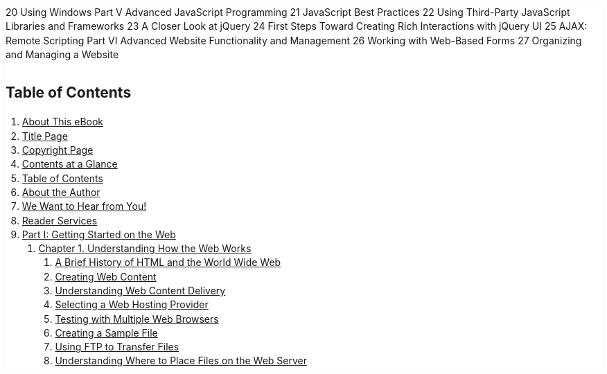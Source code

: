 20 Using Windows
Part V Advanced JavaScript Programming
21 JavaScript Best Practices
22 Using Third-Party JavaScript Libraries and Frameworks
23 A Closer Look at jQuery
24 First Steps Toward Creating Rich Interactions with jQuery UI
25 AJAX: Remote Scripting
Part VI Advanced Website Functionality and Management
26 Working with Web-Based Forms
27 Organizing and Managing a Website
              
Table of Contents
-----------------

1. [About This eBook](https://ebookreading.net/view/book/HTML%2C+CSS+and+JavaScript+All+in+One%2C+Sams+Teach+Yourself%3A+Covering+HTML5%2C+CSS3%2C+and+jQuery%2C+Second+Edition-EB9780133795165_2.html)
1. [Title Page](https://ebookreading.net/view/book/HTML%2C+CSS+and+JavaScript+All+in+One%2C+Sams+Teach+Yourself%3A+Covering+HTML5%2C+CSS3%2C+and+jQuery%2C+Second+Edition-EB9780133795165_3.html#title)
1. [Copyright Page](https://ebookreading.net/view/book/HTML%2C+CSS+and+JavaScript+All+in+One%2C+Sams+Teach+Yourself%3A+Covering+HTML5%2C+CSS3%2C+and+jQuery%2C+Second+Edition-EB9780133795165_4.html)
1. [Contents at a Glance](https://ebookreading.net/view/book/HTML%2C+CSS+and+JavaScript+All+in+One%2C+Sams+Teach+Yourself%3A+Covering+HTML5%2C+CSS3%2C+and+jQuery%2C+Second+Edition-EB9780133795165_5.html)
1. [Table of Contents](https://ebookreading.net/view/book/HTML%2C+CSS+and+JavaScript+All+in+One%2C+Sams+Teach+Yourself%3A+Covering+HTML5%2C+CSS3%2C+and+jQuery%2C+Second+Edition-EB9780133795165_6.html)
1. [About the Author](https://ebookreading.net/view/book/HTML%2C+CSS+and+JavaScript+All+in+One%2C+Sams+Teach+Yourself%3A+Covering+HTML5%2C+CSS3%2C+and+jQuery%2C+Second+Edition-EB9780133795165_7.html)
1. [We Want to Hear from You!](https://ebookreading.net/view/book/HTML%2C+CSS+and+JavaScript+All+in+One%2C+Sams+Teach+Yourself%3A+Covering+HTML5%2C+CSS3%2C+and+jQuery%2C+Second+Edition-EB9780133795165_9.html)
1. [Reader Services](https://ebookreading.net/view/book/HTML%2C+CSS+and+JavaScript+All+in+One%2C+Sams+Teach+Yourself%3A+Covering+HTML5%2C+CSS3%2C+and+jQuery%2C+Second+Edition-EB9780133795165_0.html)
1. [Part I: Getting Started on the Web](https://ebookreading.net/view/book/HTML%2C+CSS+and+JavaScript+All+in+One%2C+Sams+Teach+Yourself%3A+Covering+HTML5%2C+CSS3%2C+and+jQuery%2C+Second+Edition-EB9780133795165_10.html)
    1. [Chapter 1. Understanding How the Web Works](https://ebookreading.net/view/book/HTML%2C+CSS+and+JavaScript+All+in+One%2C+Sams+Teach+Yourself%3A+Covering+HTML5%2C+CSS3%2C+and+jQuery%2C+Second+Edition-EB9780133795165_11.html)
        1. [A Brief History of HTML and the World Wide Web](https://ebookreading.net/view/book/HTML%2C+CSS+and+JavaScript+All+in+One%2C+Sams+Teach+Yourself%3A+Covering+HTML5%2C+CSS3%2C+and+jQuery%2C+Second+Edition-EB9780133795165_11.html#ch01lev1sec1)
        1. [Creating Web Content](https://ebookreading.net/view/book/HTML%2C+CSS+and+JavaScript+All+in+One%2C+Sams+Teach+Yourself%3A+Covering+HTML5%2C+CSS3%2C+and+jQuery%2C+Second+Edition-EB9780133795165_11.html#ch01lev1sec2)
        1. [Understanding Web Content Delivery](https://ebookreading.net/view/book/HTML%2C+CSS+and+JavaScript+All+in+One%2C+Sams+Teach+Yourself%3A+Covering+HTML5%2C+CSS3%2C+and+jQuery%2C+Second+Edition-EB9780133795165_11.html#ch01lev1sec3)
        1. [Selecting a Web Hosting Provider](https://ebookreading.net/view/book/HTML%2C+CSS+and+JavaScript+All+in+One%2C+Sams+Teach+Yourself%3A+Covering+HTML5%2C+CSS3%2C+and+jQuery%2C+Second+Edition-EB9780133795165_11.html#ch01lev1sec4)
        1. [Testing with Multiple Web Browsers](https://ebookreading.net/view/book/HTML%2C+CSS+and+JavaScript+All+in+One%2C+Sams+Teach+Yourself%3A+Covering+HTML5%2C+CSS3%2C+and+jQuery%2C+Second+Edition-EB9780133795165_11.html#ch01lev1sec5)
        1. [Creating a Sample File](https://ebookreading.net/view/book/HTML%2C+CSS+and+JavaScript+All+in+One%2C+Sams+Teach+Yourself%3A+Covering+HTML5%2C+CSS3%2C+and+jQuery%2C+Second+Edition-EB9780133795165_11.html#ch01lev1sec6)
        1. [Using FTP to Transfer Files](https://ebookreading.net/view/book/HTML%2C+CSS+and+JavaScript+All+in+One%2C+Sams+Teach+Yourself%3A+Covering+HTML5%2C+CSS3%2C+and+jQuery%2C+Second+Edition-EB9780133795165_11.html#ch01lev1sec7)
        1. [Understanding Where to Place Files on the Web Server](https://ebookreading.net/view/book/HTML%2C+CSS+and+JavaScript+All+in+One%2C+Sams+Teach+Yourself%3A+Covering+HTML5%2C+CSS3%2C+and+jQuery%2C+Second+Edition-EB9780133795165_11.html#ch01lev1sec8)